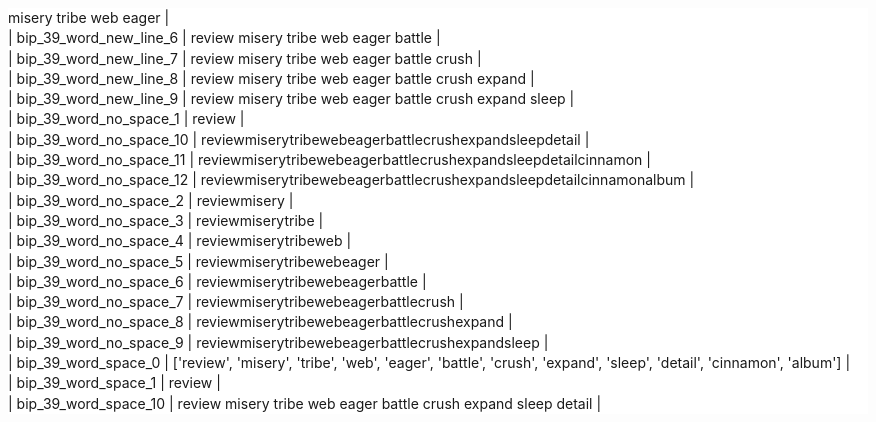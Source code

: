 misery
tribe
web
eager |  
| bip_39_word_new_line_6 | review
misery
tribe
web
eager
battle |  
| bip_39_word_new_line_7 | review
misery
tribe
web
eager
battle
crush |  
| bip_39_word_new_line_8 | review
misery
tribe
web
eager
battle
crush
expand |  
| bip_39_word_new_line_9 | review
misery
tribe
web
eager
battle
crush
expand
sleep |  
| bip_39_word_no_space_1 | review |  
| bip_39_word_no_space_10 | reviewmiserytribewebeagerbattlecrushexpandsleepdetail |  
| bip_39_word_no_space_11 | reviewmiserytribewebeagerbattlecrushexpandsleepdetailcinnamon |  
| bip_39_word_no_space_12 | reviewmiserytribewebeagerbattlecrushexpandsleepdetailcinnamonalbum |  
| bip_39_word_no_space_2 | reviewmisery |  
| bip_39_word_no_space_3 | reviewmiserytribe |  
| bip_39_word_no_space_4 | reviewmiserytribeweb |  
| bip_39_word_no_space_5 | reviewmiserytribewebeager |  
| bip_39_word_no_space_6 | reviewmiserytribewebeagerbattle |  
| bip_39_word_no_space_7 | reviewmiserytribewebeagerbattlecrush |  
| bip_39_word_no_space_8 | reviewmiserytribewebeagerbattlecrushexpand |  
| bip_39_word_no_space_9 | reviewmiserytribewebeagerbattlecrushexpandsleep |  
| bip_39_word_space_0 | ['review', 'misery', 'tribe', 'web', 'eager', 'battle', 'crush', 'expand', 'sleep', 'detail', 'cinnamon', 'album'] |  
| bip_39_word_space_1 | review |  
| bip_39_word_space_10 | review misery tribe web eager battle crush expand sleep detail |  